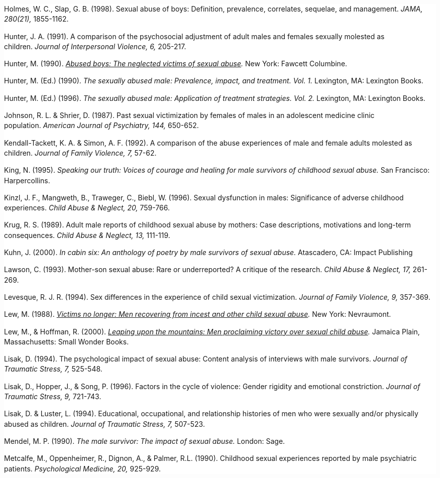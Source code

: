 Holmes, W. C., Slap, G. B. (1998). Sexual abuse of boys: Definition, prevalence, correlates, sequelae, and management.&nbsp;*JAMA, 280(21),* 1855-1162.

Hunter, J. A. (1991). A comparison of the psychosocial adjustment of adult males and females sexually molested as children.&nbsp;*Journal of Interpersonal Violence, 6,*&nbsp;205-217.

Hunter, M. (1990).&nbsp;*[Abused boys: The neglected victims of sexual abuse](http://www.amazon.com/dp/0449906299/ref=nosim/?tag=jimhoppercom-20).* New York: Fawcett Columbine.

Hunter, M. (Ed.) (1990).&nbsp;*The sexually abused male: Prevalence, impact, and treatment. Vol. 1.*&nbsp;Lexington, MA: Lexington Books.

Hunter, M. (Ed.) (1996).&nbsp;*The sexually abused male: Application of treatment strategies. Vol. 2.*&nbsp;Lexington, MA: Lexington Books.

Johnson, R. L. & Shrier, D. (1987). Past sexual victimization by females of males in an adolescent medicine clinic population.&nbsp;*American Journal of Psychiatry, 144,*&nbsp;650-652.

Kendall-Tackett, K. A. & Simon, A. F. (1992). A comparison of the abuse experiences of male and female adults molested as children.&nbsp;*Journal of Family Violence, 7,*&nbsp;57-62.

King, N. (1995).&nbsp;*Speaking our truth: Voices of courage and healing for male survivors of childhood sexual abuse.*&nbsp;San Francisco: Harpercollins.

Kinzl, J. F., Mangweth, B., Traweger, C., Biebl, W. (1996). Sexual dysfunction in males: Significance of adverse childhood experiences.&nbsp;*Child Abuse *&* Neglect, 20,*&nbsp;759-766.

Krug, R. S. (1989). Adult male reports of childhood sexual abuse by mothers: Case descriptions, motivations and long-term consequences.&nbsp;*Child Abuse *&* Neglect, 13,*&nbsp;111-119.

Kuhn, J. (2000).&nbsp;*In cabin six: An anthology of poetry by male survivors of sexual abuse.*&nbsp;Atascadero, CA: Impact Publishing

Lawson, C. (1993). Mother-son sexual abuse: Rare or underreported? A critique of the research.&nbsp;*Child Abuse *&* Neglect, 17,*&nbsp;261-269.

Levesque, R. J. R. (1994). Sex differences in the experience of child sexual victimization.&nbsp;*Journal of Family Violence, 9,*&nbsp;357-369.

Lew, M. (1988).&nbsp;*[Victims no longer: Men recovering from incest and other child sexual abuse](http://www.amazon.com/dp/006053026X/ref=nosim/?tag=jimhoppercom-20).* New York: Nevraumont.

Lew, M., & Hoffman, R. (2000).&nbsp;*[Leaping upon the mountains: Men proclaiming victory over sexual child abuse](http://www.amazon.com/dp/155643345X/ref=nosim/?tag=jimhoppercom-20).* Jamaica Plain, Massachusetts: Small Wonder Books.

Lisak, D. (1994). The psychological impact of sexual abuse: Content analysis of interviews with male survivors.&nbsp;*Journal of Traumatic Stress, 7,*&nbsp;525-548.

Lisak, D., Hopper, J., & Song, P. (1996). Factors in the cycle of violence: Gender rigidity and emotional constriction.&nbsp;*Journal of Traumatic Stress, 9,*&nbsp;721-743.

Lisak, D. & Luster, L. (1994). Educational, occupational, and relationship histories of men who were sexually and/or physically abused as children.&nbsp;*Journal of Traumatic Stress, 7,*&nbsp;507-523.

Mendel, M. P. (1990).&nbsp;*The male survivor: The impact of sexual abuse.*&nbsp;London: Sage.

Metcalfe, M., Oppenheimer, R., Dignon, A., & Palmer, R.L. (1990). Childhood sexual experiences reported by male psychiatric patients.&nbsp;*Psychological Medicine, 20,*&nbsp;925-929.
